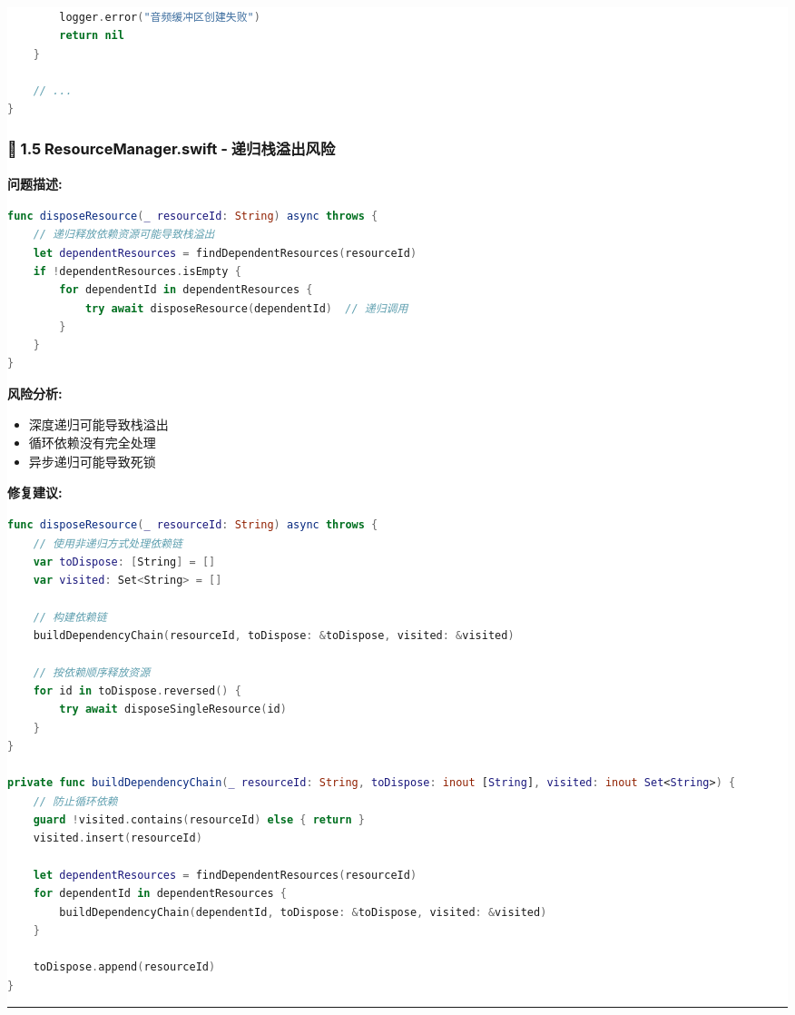 ```swift
        logger.error("音频缓冲区创建失败")
        return nil
    }
    
    // ...
}
```

### 🔴 1.5 ResourceManager.swift - 递归栈溢出风险

**问题描述:**
```swift
func disposeResource(_ resourceId: String) async throws {
    // 递归释放依赖资源可能导致栈溢出
    let dependentResources = findDependentResources(resourceId)
    if !dependentResources.isEmpty {
        for dependentId in dependentResources {
            try await disposeResource(dependentId)  // 递归调用
        }
    }
}
```

**风险分析:**
- 深度递归可能导致栈溢出
- 循环依赖没有完全处理
- 异步递归可能导致死锁

**修复建议:**
```swift
func disposeResource(_ resourceId: String) async throws {
    // 使用非递归方式处理依赖链
    var toDispose: [String] = []
    var visited: Set<String> = []
    
    // 构建依赖链
    buildDependencyChain(resourceId, toDispose: &toDispose, visited: &visited)
    
    // 按依赖顺序释放资源
    for id in toDispose.reversed() {
        try await disposeSingleResource(id)
    }
}

private func buildDependencyChain(_ resourceId: String, toDispose: inout [String], visited: inout Set<String>) {
    // 防止循环依赖
    guard !visited.contains(resourceId) else { return }
    visited.insert(resourceId)
    
    let dependentResources = findDependentResources(resourceId)
    for dependentId in dependentResources {
        buildDependencyChain(dependentId, toDispose: &toDispose, visited: &visited)
    }
    
    toDispose.append(resourceId)
}
```

---
